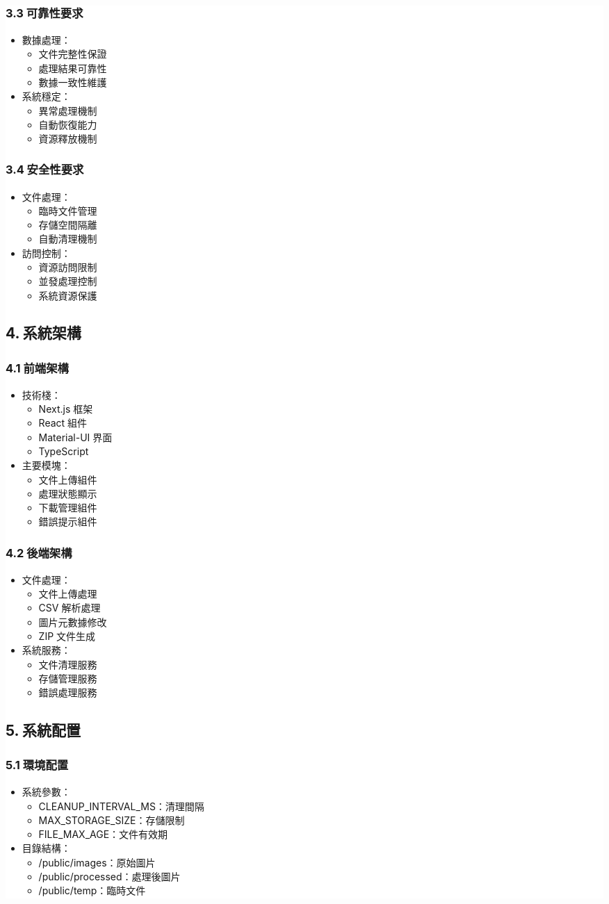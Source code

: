 ### 3.3 可靠性要求
- 數據處理：
  - 文件完整性保證
  - 處理結果可靠性
  - 數據一致性維護
- 系統穩定：
  - 異常處理機制
  - 自動恢復能力
  - 資源釋放機制

### 3.4 安全性要求
- 文件處理：
  - 臨時文件管理
  - 存儲空間隔離
  - 自動清理機制
- 訪問控制：
  - 資源訪問限制
  - 並發處理控制
  - 系統資源保護

## 4. 系統架構

### 4.1 前端架構
- 技術棧：
  - Next.js 框架
  - React 組件
  - Material-UI 界面
  - TypeScript
- 主要模塊：
  - 文件上傳組件
  - 處理狀態顯示
  - 下載管理組件
  - 錯誤提示組件

### 4.2 後端架構
- 文件處理：
  - 文件上傳處理
  - CSV 解析處理
  - 圖片元數據修改
  - ZIP 文件生成
- 系統服務：
  - 文件清理服務
  - 存儲管理服務
  - 錯誤處理服務

## 5. 系統配置

### 5.1 環境配置
- 系統參數：
  - CLEANUP_INTERVAL_MS：清理間隔
  - MAX_STORAGE_SIZE：存儲限制
  - FILE_MAX_AGE：文件有效期
- 目錄結構：
  - /public/images：原始圖片
  - /public/processed：處理後圖片
  - /public/temp：臨時文件
